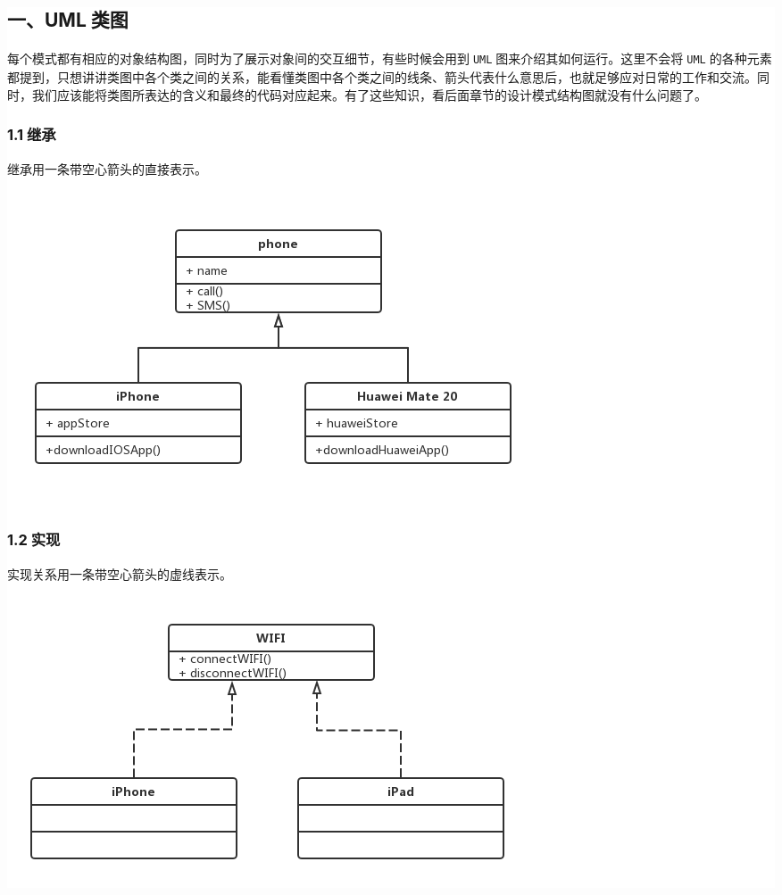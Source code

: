 ## 一、UML 类图

每个模式都有相应的对象结构图，同时为了展示对象间的交互细节，有些时候会用到 `UML` 图来介绍其如何运行。这里不会将 `UML` 的各种元素都提到，只想讲讲类图中各个类之间的关系，能看懂类图中各个类之间的线条、箭头代表什么意思后，也就足够应对日常的工作和交流。同时，我们应该能将类图所表达的含义和最终的代码对应起来。有了这些知识，看后面章节的设计模式结构图就没有什么问题了。



### 1.1 继承

继承用一条带空心箭头的直接表示。

![](../../../assets/article/designPattern/继承.png)

### 1.2 实现

实现关系用一条带空心箭头的虚线表示。

![](../../../assets/article/designPattern/实现.png)
